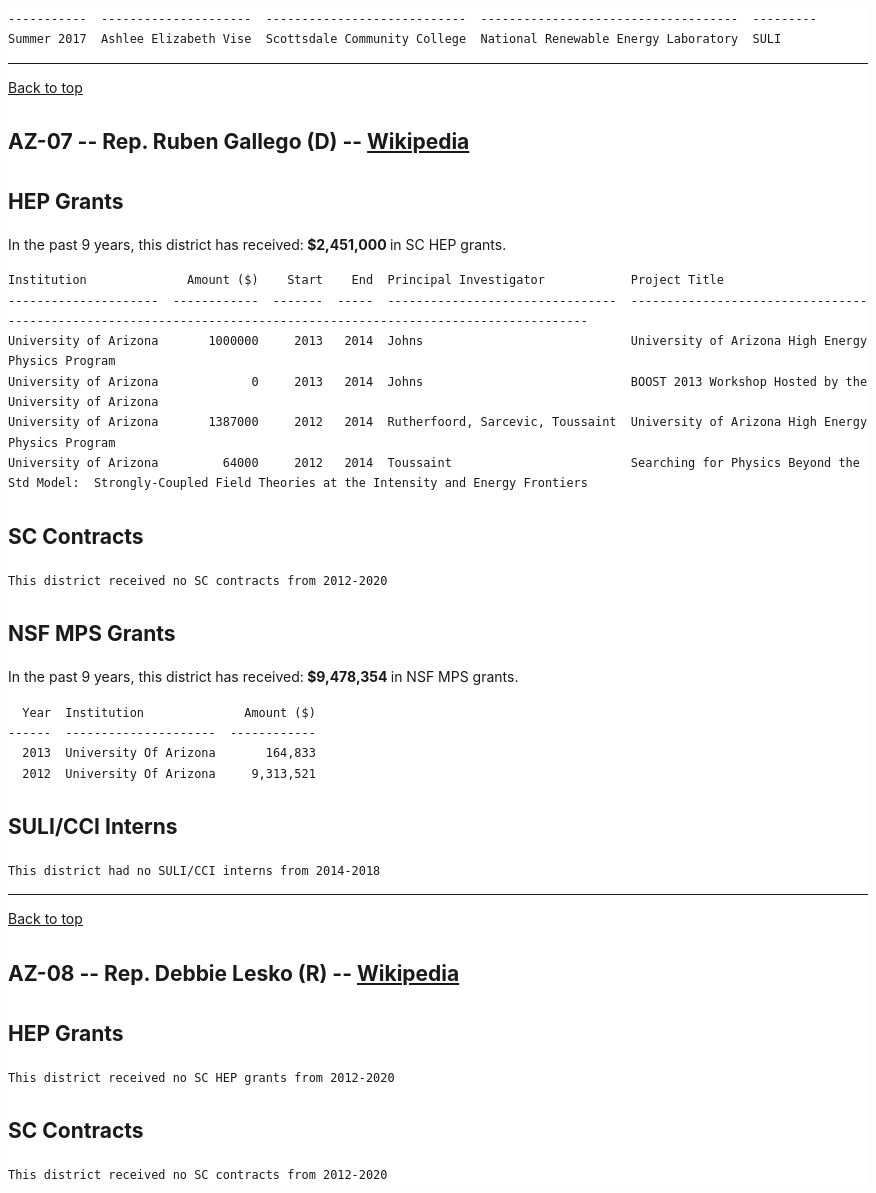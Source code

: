```
-----------  ---------------------  ----------------------------  ------------------------------------  ---------
Summer 2017  Ashlee Elizabeth Vise  Scottsdale Community College  National Renewable Energy Laboratory  SULI
```
---
<a name="AZ-07"></a>
[Back to top](#top)
## AZ-07 -- Rep. Ruben Gallego (D) -- [Wikipedia](https://en.wikipedia.org/wiki/AZ-07)
## HEP Grants
In the past 9 years, this district has received:<b> $2,451,000 </b>in SC HEP grants.
```
Institution              Amount ($)    Start    End  Principal Investigator            Project Title
---------------------  ------------  -------  -----  --------------------------------  ------------------------------------------------------------------------------------------------------------------
University of Arizona       1000000     2013   2014  Johns                             University of Arizona High Energy Physics Program
University of Arizona             0     2013   2014  Johns                             BOOST 2013 Workshop Hosted by the University of Arizona
University of Arizona       1387000     2012   2014  Rutherfoord, Sarcevic, Toussaint  University of Arizona High Energy Physics Program
University of Arizona         64000     2012   2014  Toussaint                         Searching for Physics Beyond the Std Model:  Strongly-Coupled Field Theories at the Intensity and Energy Frontiers
```
## SC Contracts
```
This district received no SC contracts from 2012-2020
```
## NSF MPS Grants
In the past 9 years, this district has received:<b> $9,478,354 </b>in NSF MPS grants.
```
  Year  Institution              Amount ($)
------  ---------------------  ------------
  2013  University Of Arizona       164,833
  2012  University Of Arizona     9,313,521
```
## SULI/CCI Interns
```
This district had no SULI/CCI interns from 2014-2018
```
---
<a name="AZ-08"></a>
[Back to top](#top)
## AZ-08 -- Rep. Debbie Lesko (R) -- [Wikipedia](https://en.wikipedia.org/wiki/AZ-08)
## HEP Grants
```
This district received no SC HEP grants from 2012-2020
```
## SC Contracts
```
This district received no SC contracts from 2012-2020
```